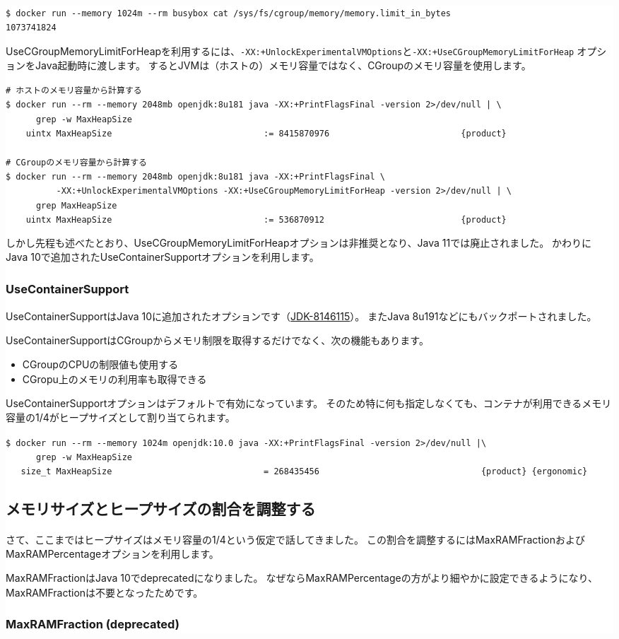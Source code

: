 ```console
$ docker run --memory 1024m --rm busybox cat /sys/fs/cgroup/memory/memory.limit_in_bytes
1073741824
```

UseCGroupMemoryLimitForHeapを利用するには、`-XX:+UnlockExperimentalVMOptions`と`-XX:+UseCGroupMemoryLimitForHeap` オプションをJava起動時に渡します。
するとJVMは（ホストの）メモリ容量ではなく、CGroupのメモリ容量を使用します。

```console
# ホストのメモリ容量から計算する
$ docker run --rm --memory 2048mb openjdk:8u181 java -XX:+PrintFlagsFinal -version 2>/dev/null | \
      grep -w MaxHeapSize
    uintx MaxHeapSize                              := 8415870976                          {product}

# CGroupのメモリ容量から計算する
$ docker run --rm --memory 2048mb openjdk:8u181 java -XX:+PrintFlagsFinal \
          -XX:+UnlockExperimentalVMOptions -XX:+UseCGroupMemoryLimitForHeap -version 2>/dev/null | \
      grep MaxHeapSize
    uintx MaxHeapSize                              := 536870912                           {product}
```

しかし先程も述べたとおり、UseCGroupMemoryLimitForHeapオプションは非推奨となり、Java 11では廃止されました。
かわりにJava 10で追加されたUseContainerSupportオプションを利用します。

### UseContainerSupport

UseContainerSupportはJava 10に追加されたオプションです（[JDK-8146115][]）。
またJava 8u191などにもバックポートされました。

UseContainerSupportはCGroupからメモリ制限を取得するだけでなく、次の機能もあります。

- CGroupのCPUの制限値も使用する
- CGropu上のメモリの利用率も取得できる

UseContainerSupportオプションはデフォルトで有効になっています。
そのため特に何も指定しなくても、コンテナが利用できるメモリ容量の1/4がヒープサイズとして割り当てられます。

```console
$ docker run --rm --memory 1024m openjdk:10.0 java -XX:+PrintFlagsFinal -version 2>/dev/null |\
      grep -w MaxHeapSize
   size_t MaxHeapSize                              = 268435456                                {product} {ergonomic}
```

## メモリサイズとヒープサイズの割合を調整する

さて、ここまではヒープサイズはメモリ容量の1/4という仮定で話してきました。
この割合を調整するにはMaxRAMFractionおよびMaxRAMPercentageオプションを利用します。

MaxRAMFractionはJava 10でdeprecatedになりました。
なぜならMaxRAMPercentageの方がより細やかに設定できるようになり、MaxRAMFractionは不要となったためです。

### MaxRAMFraction (deprecated)


[JDK-4967770]: https://bugs.openjdk.java.net/browse/JDK-4967770
[JDK-8146115]: https://bugs.openjdk.java.net/browse/JDK-8146115
[JDK-8170888]: https://bugs.openjdk.java.net/browse/JDK-8170888
[JDK-8186248]: https://bugs.openjdk.java.net/browse/JDK-8186248
[Garbage Collector Ergonomics]: https://docs.oracle.com/javase/8/docs/technotes/guides/vm/gc-ergonomics.html
[JDK 10 Release Notes]: https://www.oracle.com/technetwork/java/javase/10-relnote-issues-4108729.html